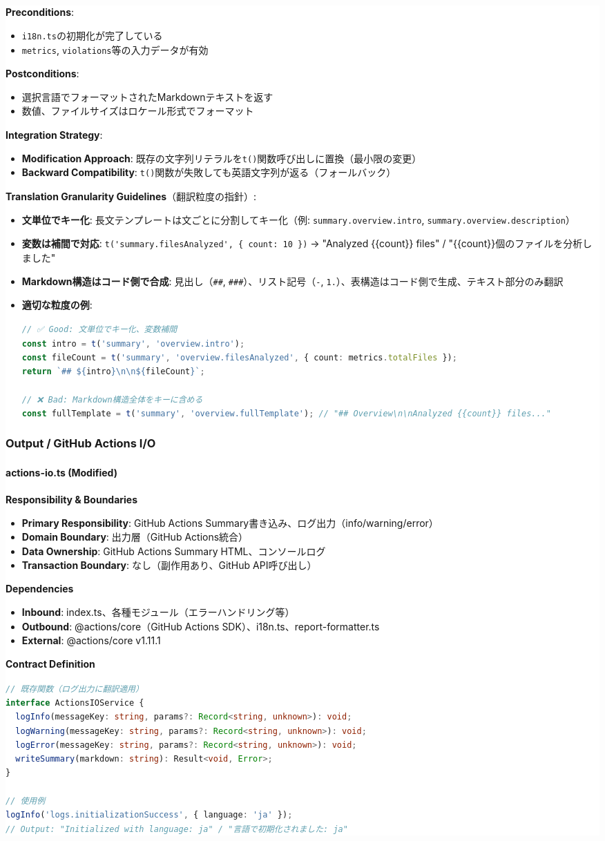 **Preconditions**:

- `i18n.ts`の初期化が完了している
- `metrics`, `violations`等の入力データが有効

**Postconditions**:

- 選択言語でフォーマットされたMarkdownテキストを返す
- 数値、ファイルサイズはロケール形式でフォーマット

**Integration Strategy**:

- **Modification Approach**: 既存の文字列リテラルを`t()`関数呼び出しに置換（最小限の変更）
- **Backward Compatibility**: `t()`関数が失敗しても英語文字列が返る（フォールバック）

**Translation Granularity Guidelines**（翻訳粒度の指針）:

- **文単位でキー化**: 長文テンプレートは文ごとに分割してキー化（例: `summary.overview.intro`, `summary.overview.description`）
- **変数は補間で対応**: `t('summary.filesAnalyzed', { count: 10 })` → "Analyzed {{count}} files" / "{{count}}個のファイルを分析しました"
- **Markdown構造はコード側で合成**: 見出し（`##`, `###`）、リスト記号（`-`, `1.`）、表構造はコード側で生成、テキスト部分のみ翻訳
- **適切な粒度の例**:

  ```typescript
  // ✅ Good: 文単位でキー化、変数補間
  const intro = t('summary', 'overview.intro');
  const fileCount = t('summary', 'overview.filesAnalyzed', { count: metrics.totalFiles });
  return `## ${intro}\n\n${fileCount}`;

  // ❌ Bad: Markdown構造全体をキーに含める
  const fullTemplate = t('summary', 'overview.fullTemplate'); // "## Overview\n\nAnalyzed {{count}} files..."
  ```

### Output / GitHub Actions I/O

#### actions-io.ts (Modified)

**Responsibility & Boundaries**

- **Primary Responsibility**: GitHub Actions Summary書き込み、ログ出力（info/warning/error）
- **Domain Boundary**: 出力層（GitHub Actions統合）
- **Data Ownership**: GitHub Actions Summary HTML、コンソールログ
- **Transaction Boundary**: なし（副作用あり、GitHub API呼び出し）

**Dependencies**

- **Inbound**: index.ts、各種モジュール（エラーハンドリング等）
- **Outbound**: @actions/core（GitHub Actions SDK）、i18n.ts、report-formatter.ts
- **External**: @actions/core v1.11.1

**Contract Definition**

```typescript
// 既存関数（ログ出力に翻訳適用）
interface ActionsIOService {
  logInfo(messageKey: string, params?: Record<string, unknown>): void;
  logWarning(messageKey: string, params?: Record<string, unknown>): void;
  logError(messageKey: string, params?: Record<string, unknown>): void;
  writeSummary(markdown: string): Result<void, Error>;
}

// 使用例
logInfo('logs.initializationSuccess', { language: 'ja' });
// Output: "Initialized with language: ja" / "言語で初期化されました: ja"
```
